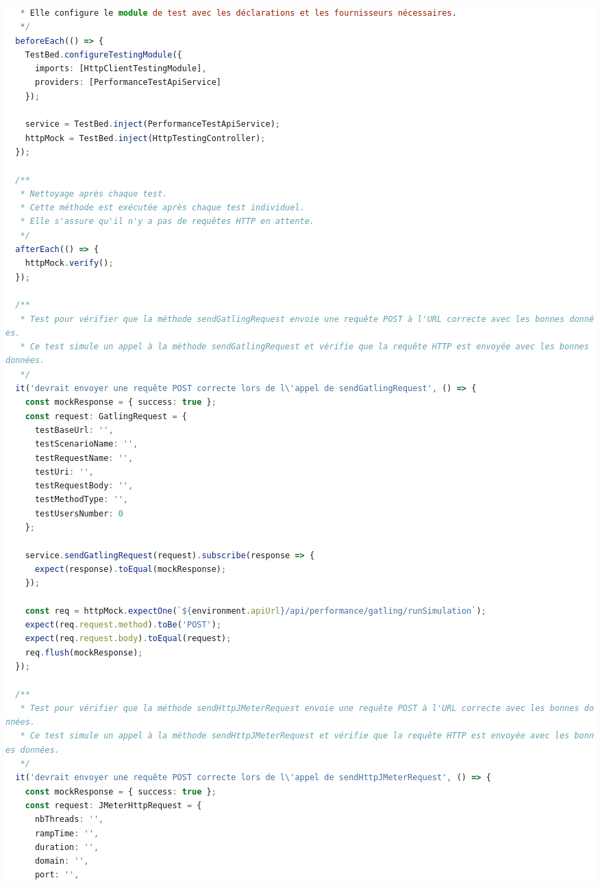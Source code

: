 ```ts
   * Elle configure le module de test avec les déclarations et les fournisseurs nécessaires.
   */
  beforeEach(() => {
    TestBed.configureTestingModule({
      imports: [HttpClientTestingModule],
      providers: [PerformanceTestApiService]
    });

    service = TestBed.inject(PerformanceTestApiService);
    httpMock = TestBed.inject(HttpTestingController);
  });

  /**
   * Nettoyage après chaque test.
   * Cette méthode est exécutée après chaque test individuel.
   * Elle s'assure qu'il n'y a pas de requêtes HTTP en attente.
   */
  afterEach(() => {
    httpMock.verify();
  });

  /**
   * Test pour vérifier que la méthode sendGatlingRequest envoie une requête POST à l'URL correcte avec les bonnes données.
   * Ce test simule un appel à la méthode sendGatlingRequest et vérifie que la requête HTTP est envoyée avec les bonnes données.
   */
  it('devrait envoyer une requête POST correcte lors de l\'appel de sendGatlingRequest', () => {
    const mockResponse = { success: true };
    const request: GatlingRequest = {
      testBaseUrl: '',
      testScenarioName: '',
      testRequestName: '',
      testUri: '',
      testRequestBody: '',
      testMethodType: '',
      testUsersNumber: 0
    };

    service.sendGatlingRequest(request).subscribe(response => {
      expect(response).toEqual(mockResponse);
    });

    const req = httpMock.expectOne(`${environment.apiUrl}/api/performance/gatling/runSimulation`);
    expect(req.request.method).toBe('POST');
    expect(req.request.body).toEqual(request);
    req.flush(mockResponse);
  });

  /**
   * Test pour vérifier que la méthode sendHttpJMeterRequest envoie une requête POST à l'URL correcte avec les bonnes données.
   * Ce test simule un appel à la méthode sendHttpJMeterRequest et vérifie que la requête HTTP est envoyée avec les bonnes données.
   */
  it('devrait envoyer une requête POST correcte lors de l\'appel de sendHttpJMeterRequest', () => {
    const mockResponse = { success: true };
    const request: JMeterHttpRequest = {
      nbThreads: '',
      rampTime: '',
      duration: '',
      domain: '',
      port: '',
```